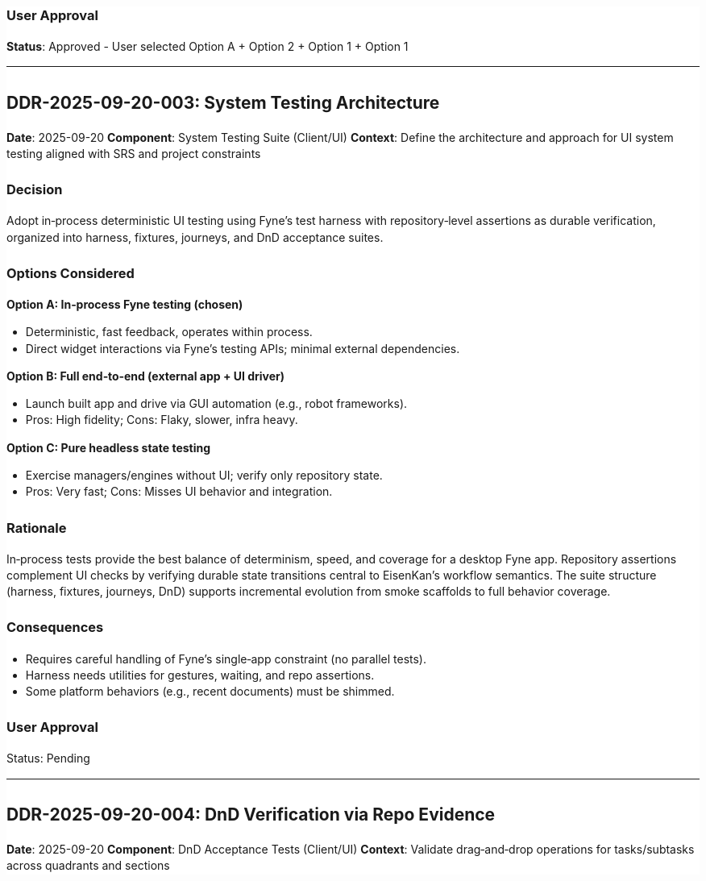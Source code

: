 ### User Approval
**Status**: Approved - User selected Option A + Option 2 + Option 1 + Option 1

---

## DDR-2025-09-20-003: System Testing Architecture

**Date**: 2025-09-20
**Component**: System Testing Suite (Client/UI)
**Context**: Define the architecture and approach for UI system testing aligned with SRS and project constraints

### Decision
Adopt in‑process deterministic UI testing using Fyne’s test harness with repository‑level assertions as durable verification, organized into harness, fixtures, journeys, and DnD acceptance suites.

### Options Considered

**Option A: In‑process Fyne testing (chosen)**
- Deterministic, fast feedback, operates within process.
- Direct widget interactions via Fyne’s testing APIs; minimal external dependencies.

**Option B: Full end‑to‑end (external app + UI driver)**
- Launch built app and drive via GUI automation (e.g., robot frameworks).
- Pros: High fidelity; Cons: Flaky, slower, infra heavy.

**Option C: Pure headless state testing**
- Exercise managers/engines without UI; verify only repository state.
- Pros: Very fast; Cons: Misses UI behavior and integration.

### Rationale
In‑process tests provide the best balance of determinism, speed, and coverage for a desktop Fyne app. Repository assertions complement UI checks by verifying durable state transitions central to EisenKan’s workflow semantics. The suite structure (harness, fixtures, journeys, DnD) supports incremental evolution from smoke scaffolds to full behavior coverage.

### Consequences
- Requires careful handling of Fyne’s single‑app constraint (no parallel tests).
- Harness needs utilities for gestures, waiting, and repo assertions.
- Some platform behaviors (e.g., recent documents) must be shimmed.

### User Approval
Status: Pending

---

## DDR-2025-09-20-004: DnD Verification via Repo Evidence

**Date**: 2025-09-20
**Component**: DnD Acceptance Tests (Client/UI)
**Context**: Validate drag‑and‑drop operations for tasks/subtasks across quadrants and sections
